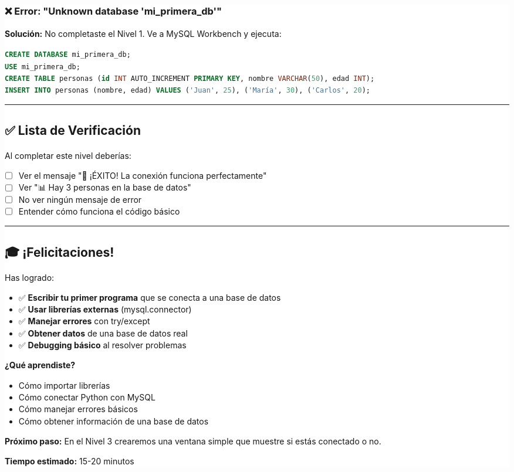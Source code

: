### **❌ Error: "Unknown database 'mi_primera_db'"**
**Solución:** No completaste el Nivel 1. Ve a MySQL Workbench y ejecuta:
```sql
CREATE DATABASE mi_primera_db;
USE mi_primera_db;
CREATE TABLE personas (id INT AUTO_INCREMENT PRIMARY KEY, nombre VARCHAR(50), edad INT);
INSERT INTO personas (nombre, edad) VALUES ('Juan', 25), ('María', 30), ('Carlos', 20);
```

---

## ✅ Lista de Verificación

Al completar este nivel deberías:
- [ ] Ver el mensaje "🎉 ¡ÉXITO! La conexión funciona perfectamente"
- [ ] Ver "📊 Hay 3 personas en la base de datos"
- [ ] No ver ningún mensaje de error
- [ ] Entender cómo funciona el código básico

---

## 🎓 ¡Felicitaciones!

Has logrado:
- ✅ **Escribir tu primer programa** que se conecta a una base de datos
- ✅ **Usar librerías externas** (mysql.connector)
- ✅ **Manejar errores** con try/except
- ✅ **Obtener datos** de una base de datos real
- ✅ **Debugging básico** al resolver problemas

**¿Qué aprendiste?**
- Cómo importar librerías
- Cómo conectar Python con MySQL
- Cómo manejar errores básicos
- Cómo obtener información de una base de datos

**Próximo paso:** En el Nivel 3 crearemos una ventana simple que muestre si estás conectado o no.

**Tiempo estimado:** 15-20 minutos